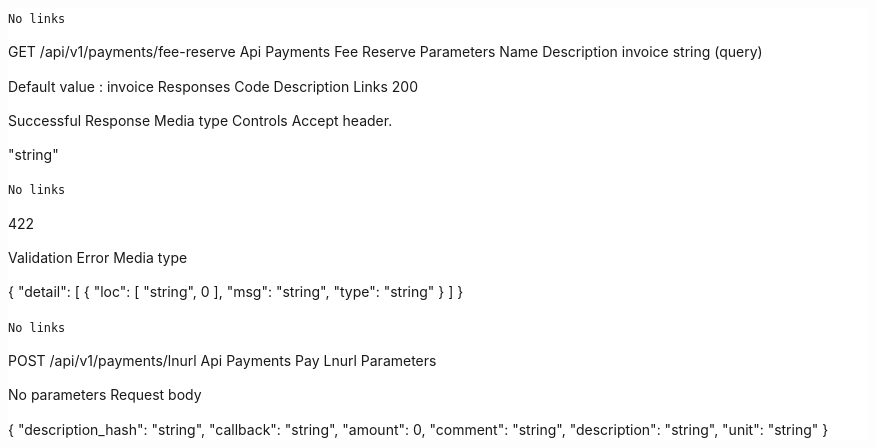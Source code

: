	No links
GET
/api/v1/payments/fee-reserve
Api Payments Fee Reserve
Parameters
Name	Description
invoice
string
(query)
	

Default value : invoice
Responses
Code	Description	Links
200	

Successful Response
Media type
Controls Accept header.

"string"

	No links
422	

Validation Error
Media type

{
  "detail": [
    {
      "loc": [
        "string",
        0
      ],
      "msg": "string",
      "type": "string"
    }
  ]
}

	No links
POST
/api/v1/payments/lnurl
Api Payments Pay Lnurl
Parameters

No parameters
Request body

{
  "description_hash": "string",
  "callback": "string",
  "amount": 0,
  "comment": "string",
  "description": "string",
  "unit": "string"
}
